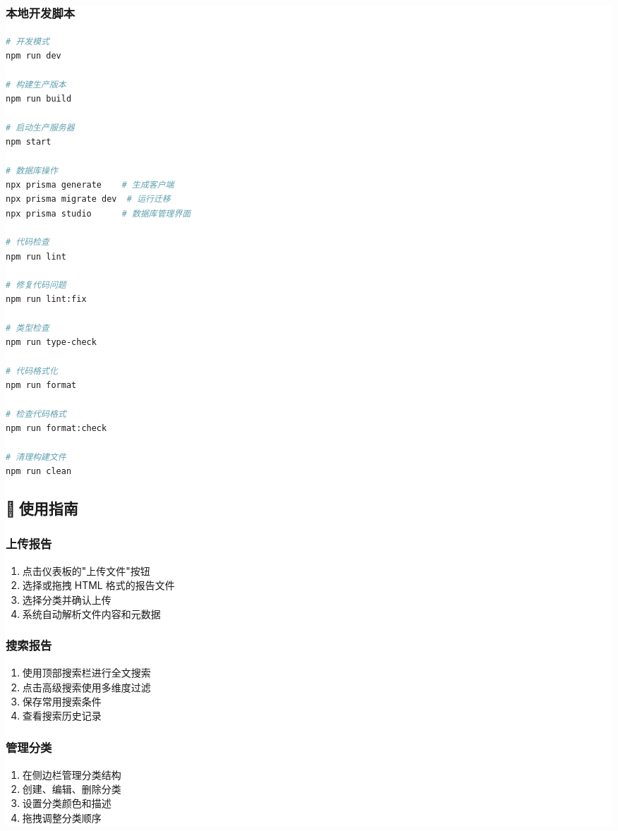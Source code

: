 ### 本地开发脚本

```bash
# 开发模式
npm run dev

# 构建生产版本
npm run build

# 启动生产服务器
npm start

# 数据库操作
npx prisma generate    # 生成客户端
npx prisma migrate dev  # 运行迁移
npx prisma studio      # 数据库管理界面

# 代码检查
npm run lint

# 修复代码问题
npm run lint:fix

# 类型检查
npm run type-check

# 代码格式化
npm run format

# 检查代码格式
npm run format:check

# 清理构建文件
npm run clean
```

## 📖 使用指南

### 上传报告
1. 点击仪表板的"上传文件"按钮
2. 选择或拖拽 HTML 格式的报告文件
3. 选择分类并确认上传
4. 系统自动解析文件内容和元数据

### 搜索报告
1. 使用顶部搜索栏进行全文搜索
2. 点击高级搜索使用多维度过滤
3. 保存常用搜索条件
4. 查看搜索历史记录

### 管理分类
1. 在侧边栏管理分类结构
2. 创建、编辑、删除分类
3. 设置分类颜色和描述
4. 拖拽调整分类顺序
